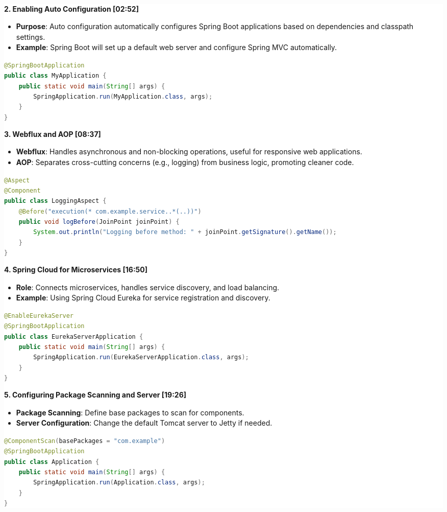 **2. Enabling Auto Configuration [02:52]**
   - **Purpose**: Auto configuration automatically configures Spring Boot applications based on dependencies and classpath settings.
   - **Example**: Spring Boot will set up a default web server and configure Spring MVC automatically.
   ```java
   @SpringBootApplication
   public class MyApplication {
       public static void main(String[] args) {
           SpringApplication.run(MyApplication.class, args);
       }
   }
   ```

**3. Webflux and AOP [08:37]**
   - **Webflux**: Handles asynchronous and non-blocking operations, useful for responsive web applications.
   - **AOP**: Separates cross-cutting concerns (e.g., logging) from business logic, promoting cleaner code.
   ```java
   @Aspect
   @Component
   public class LoggingAspect {
       @Before("execution(* com.example.service..*(..))")
       public void logBefore(JoinPoint joinPoint) {
           System.out.println("Logging before method: " + joinPoint.getSignature().getName());
       }
   }
   ```

**4. Spring Cloud for Microservices [16:50]**
   - **Role**: Connects microservices, handles service discovery, and load balancing.
   - **Example**: Using Spring Cloud Eureka for service registration and discovery.
   ```java
   @EnableEurekaServer
   @SpringBootApplication
   public class EurekaServerApplication {
       public static void main(String[] args) {
           SpringApplication.run(EurekaServerApplication.class, args);
       }
   }
   ```

**5. Configuring Package Scanning and Server [19:26]**
   - **Package Scanning**: Define base packages to scan for components.
   - **Server Configuration**: Change the default Tomcat server to Jetty if needed.
   ```java
   @ComponentScan(basePackages = "com.example")
   @SpringBootApplication
   public class Application {
       public static void main(String[] args) {
           SpringApplication.run(Application.class, args);
       }
   }
   ```
